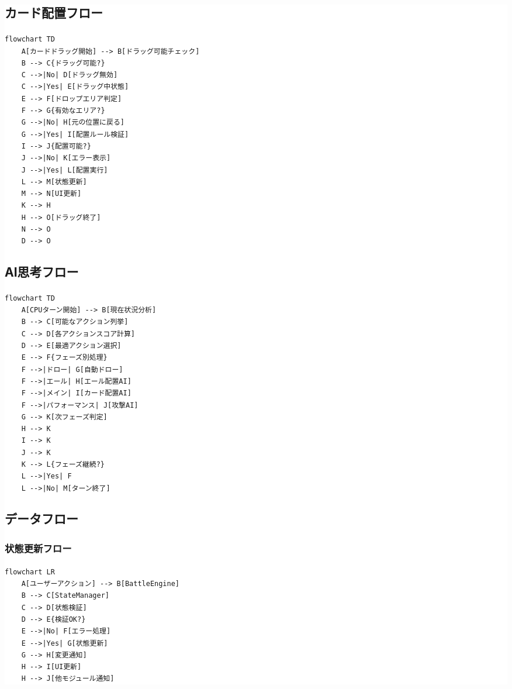 ## カード配置フロー

```mermaid
flowchart TD
    A[カードドラッグ開始] --> B[ドラッグ可能チェック]
    B --> C{ドラッグ可能?}
    C -->|No| D[ドラッグ無効]
    C -->|Yes| E[ドラッグ中状態]
    E --> F[ドロップエリア判定]
    F --> G{有効なエリア?}
    G -->|No| H[元の位置に戻る]
    G -->|Yes| I[配置ルール検証]
    I --> J{配置可能?}
    J -->|No| K[エラー表示]
    J -->|Yes| L[配置実行]
    L --> M[状態更新]
    M --> N[UI更新]
    K --> H
    H --> O[ドラッグ終了]
    N --> O
    D --> O
```

## AI思考フロー

```mermaid
flowchart TD
    A[CPUターン開始] --> B[現在状況分析]
    B --> C[可能なアクション列挙]
    C --> D[各アクションスコア計算]
    D --> E[最適アクション選択]
    E --> F{フェーズ別処理}
    F -->|ドロー| G[自動ドロー]
    F -->|エール| H[エール配置AI]
    F -->|メイン| I[カード配置AI]
    F -->|パフォーマンス| J[攻撃AI]
    G --> K[次フェーズ判定]
    H --> K
    I --> K
    J --> K
    K --> L{フェーズ継続?}
    L -->|Yes| F
    L -->|No| M[ターン終了]
```

## データフロー

### 状態更新フロー
```mermaid
flowchart LR
    A[ユーザーアクション] --> B[BattleEngine]
    B --> C[StateManager]
    C --> D[状態検証]
    D --> E{検証OK?}
    E -->|No| F[エラー処理]
    E -->|Yes| G[状態更新]
    G --> H[変更通知]
    H --> I[UI更新]
    H --> J[他モジュール通知]
```
